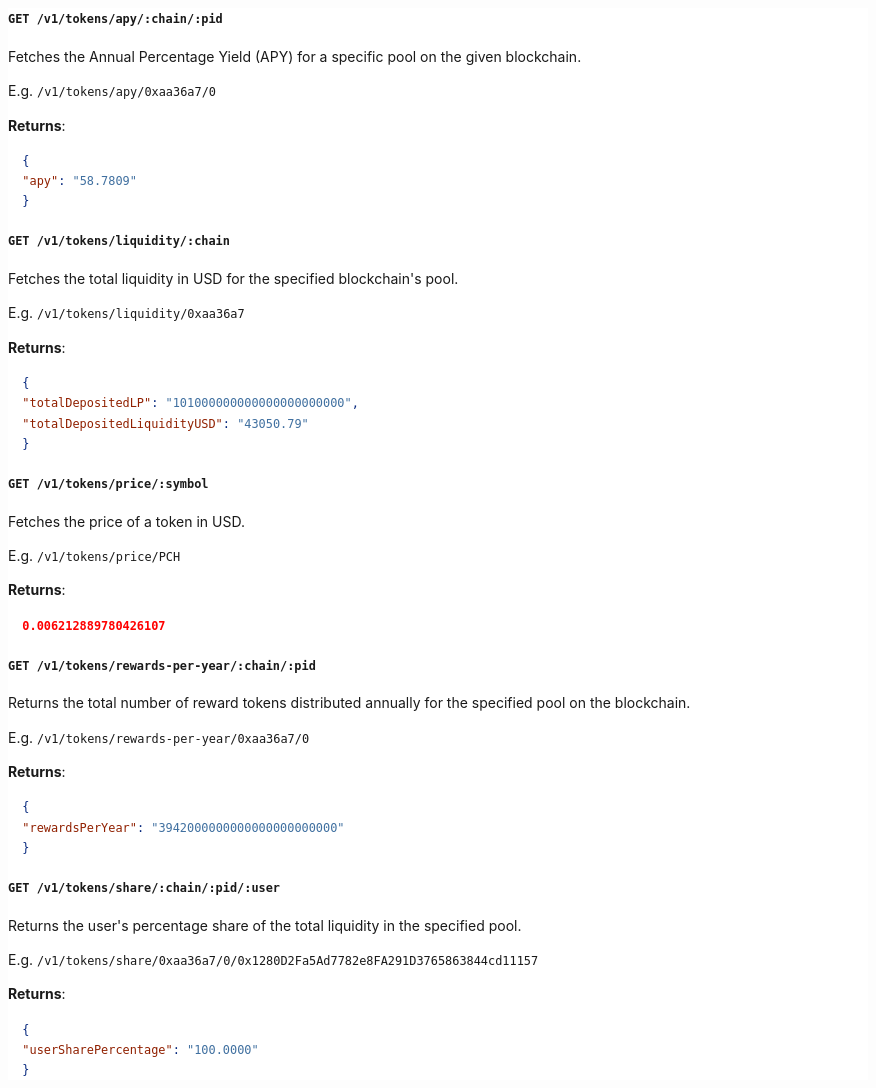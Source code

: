 #### `GET /v1/tokens/apy/:chain/:pid`

Fetches the Annual Percentage Yield (APY) for a specific pool on the given blockchain.

E.g. `/v1/tokens/apy/0xaa36a7/0`

**Returns**:

```json
  {
  "apy": "58.7809"
  }
```

#### `GET /v1/tokens/liquidity/:chain`

Fetches the total liquidity in USD for the specified blockchain's pool.

E.g. `/v1/tokens/liquidity/0xaa36a7`

**Returns**:

```json
  {
  "totalDepositedLP": "101000000000000000000000",
  "totalDepositedLiquidityUSD": "43050.79"
  }
```

#### `GET /v1/tokens/price/:symbol`

Fetches the price of a token in USD.

E.g. `/v1/tokens/price/PCH`

**Returns**:

```json
  0.006212889780426107
```

#### `GET /v1/tokens/rewards-per-year/:chain/:pid`

Returns the total number of reward tokens distributed annually for the specified pool on the blockchain.

E.g. `/v1/tokens/rewards-per-year/0xaa36a7/0`

**Returns**:

```json
  {
  "rewardsPerYear": "3942000000000000000000000"
  }
```

#### `GET /v1/tokens/share/:chain/:pid/:user`

Returns the user's percentage share of the total liquidity in the specified pool.

E.g. `/v1/tokens/share/0xaa36a7/0/0x1280D2Fa5Ad7782e8FA291D3765863844cd11157`

**Returns**:

```json
  {
  "userSharePercentage": "100.0000"
  }
```